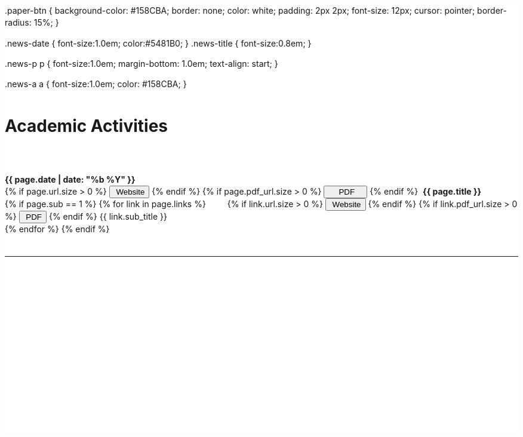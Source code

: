 .paper-btn {
    background-color: #158CBA;
    border: none;
    color: white;
    padding: 2px 2px;
    font-size: 12px;
    cursor: pointer;
    border-radius: 15%;
}


.news-date {
    font-size:1.0em;
    color:#5481B0;
  }
  .news-title {
    font-size:0.8em;
  }

  .news-p p {
    font-size:1.0em;
    margin-bottom: 1.0em;
    text-align: start; 
  }

  .news-a a {
    font-size:1.0em;
    color: #158CBA;
  }

</style>
<div style="padding-bottom: 20rem;" class="container-home page__other__hero--overlay">
  <h1 style="text-transform: capitalize" class="entry-headers"> academic activities </h1>
  <br><br>
  <div class="news-a">
    <section class="news-p">
      <span class="news-date"><b>{{ page.date | date: "%b %Y" }}</b></span><br>
      {% if page.url.size > 0 %}
      <a href="{{ page.url | default: '#' }}"><button class="paper-btn"><i style="font-style:normal" class="fa fa-link"></i>&nbsp;Website</button></a>
      {% endif %}
      {% if page.pdf_url.size > 0 %}
      <a href="{{ page.pdf_url | default: '#' }}"><button class="paper-btn"><i style="font-style:normal" class="fa fa-book"></i>&emsp;&nbsp;PDF&emsp;</button></a>
      {% endif %}
      &nbsp;<b>{{ page.title }}</b>&nbsp;
      <br>
      {% if page.sub == 1 %}
        {% for link in page.links %}
        &emsp;&emsp;
        {% if link.url.size > 0 %}
        <a href="{{ link.url | default: '#' }}"><button class="paper-btn"><i style="font-style:normal" class="fa fa-link"></i>&nbsp;Website</button></a>
        {% endif %}
        {% if link.pdf_url.size > 0 %}
        <a href="{{ link.pdf_url | default: '#' }}"><button class="paper-btn"><i style="font-style:normal" class="fa fa-book"></i>&nbsp;PDF</button></a>
        {% endif %}
        {{ link.sub_title }}
        <br>
        {% endfor %}
      {% endif %}
    </section>
    <br>
    <hr>
  </div> 